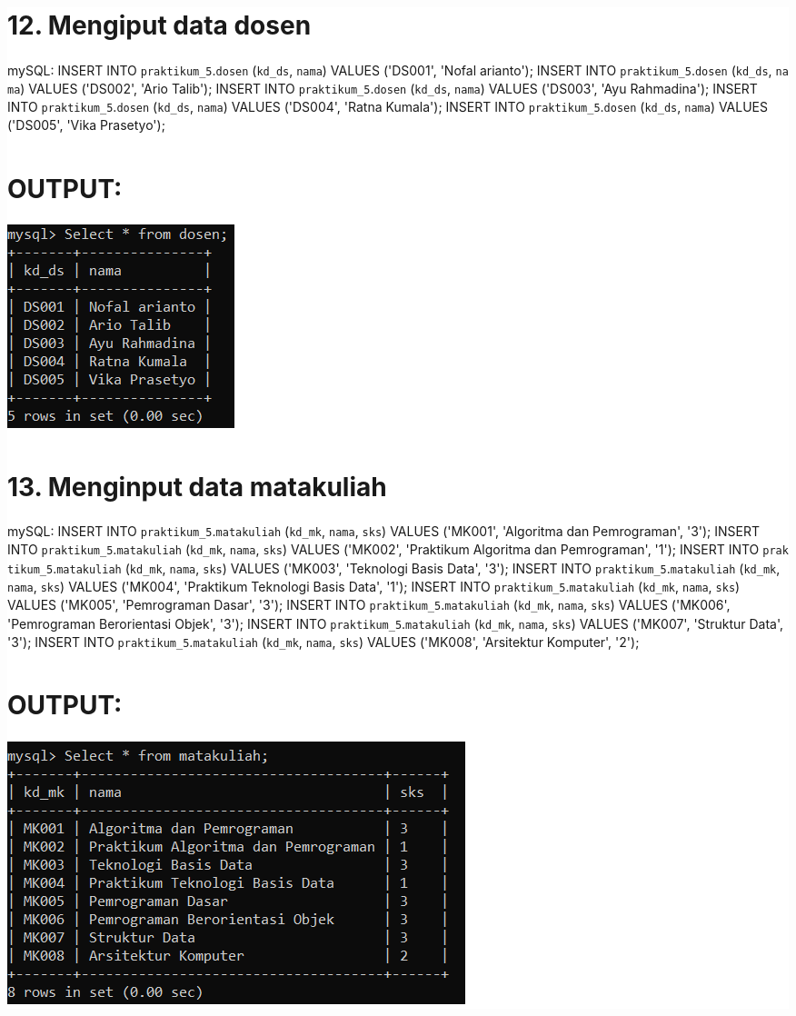 # 12. Mengiput data dosen
mySQL:
INSERT INTO `praktikum_5`.`dosen` (`kd_ds`, `nama`) VALUES ('DS001', 'Nofal arianto'); 
INSERT INTO `praktikum_5`.`dosen` (`kd_ds`, `nama`) VALUES ('DS002', 'Ario Talib'); 
INSERT INTO `praktikum_5`.`dosen` (`kd_ds`, `nama`) VALUES ('DS003', 'Ayu Rahmadina'); 
INSERT INTO `praktikum_5`.`dosen` (`kd_ds`, `nama`) VALUES ('DS004', 'Ratna Kumala'); 
INSERT INTO `praktikum_5`.`dosen` (`kd_ds`, `nama`) VALUES ('DS005', 'Vika Prasetyo');

# OUTPUT:
![gambar](https://github.com/IDOYGAMING/Praktikum-5/blob/main/screnshotPraktikum5/ss2.png)

# 13. Menginput data matakuliah
mySQL:
INSERT INTO `praktikum_5`.`matakuliah` (`kd_mk`, `nama`, `sks`)
VALUES ('MK001', 'Algoritma dan Pemrograman', '3');
INSERT INTO `praktikum_5`.`matakuliah` (`kd_mk`, `nama`, `sks`)
VALUES ('MK002', 'Praktikum Algoritma dan Pemrograman', '1');
INSERT INTO `praktikum_5`.`matakuliah` (`kd_mk`, `nama`, `sks`)
VALUES ('MK003', 'Teknologi Basis Data', '3');
INSERT INTO `praktikum_5`.`matakuliah` (`kd_mk`, `nama`, `sks`)
VALUES ('MK004', 'Praktikum Teknologi Basis Data', '1');
INSERT INTO `praktikum_5`.`matakuliah` (`kd_mk`, `nama`, `sks`)
VALUES ('MK005', 'Pemrograman Dasar', '3');
INSERT INTO `praktikum_5`.`matakuliah` (`kd_mk`, `nama`, `sks`)
VALUES ('MK006', 'Pemrograman Berorientasi Objek', '3');
INSERT INTO `praktikum_5`.`matakuliah` (`kd_mk`, `nama`, `sks`)
VALUES ('MK007', 'Struktur Data', '3');
INSERT INTO `praktikum_5`.`matakuliah` (`kd_mk`, `nama`, `sks`)
VALUES ('MK008', 'Arsitektur Komputer', '2');

# OUTPUT:
![gambar](https://github.com/IDOYGAMING/Praktikum-5/blob/main/screnshotPraktikum5/ss3.png)